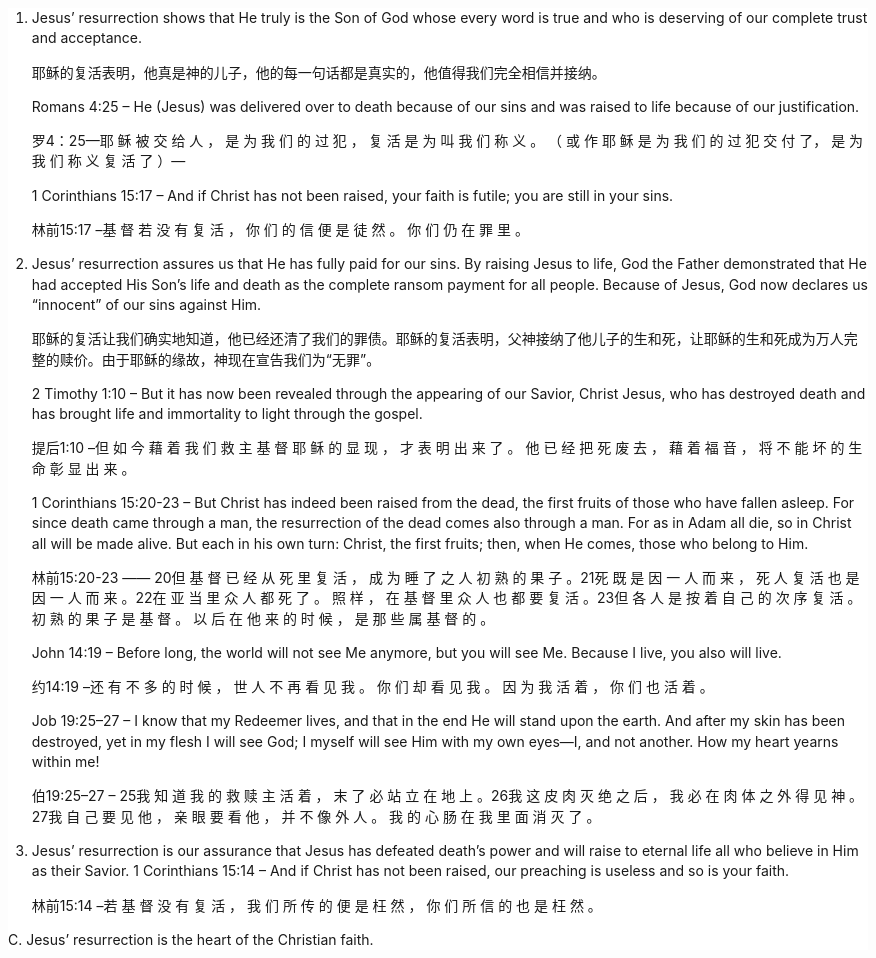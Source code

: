 1. Jesus’ resurrection shows that He truly is the Son of God whose every word is true and who is deserving of our complete trust and acceptance.

    耶稣的复活表明，他真是神的儿子，他的每一句话都是真实的，他值得我们完全相信并接纳。

    Romans 4:25 – He (Jesus) was delivered over to death because of our sins and was raised to life because of our justification.

    罗4：25—耶 稣 被 交 给 人 ， 是 为 我 们 的 过 犯 ， 复 活 是 为 叫 我 们 称 义 。 （ 或 作 耶 稣 是 为 我 们 的 过 犯 交 付 了， 是 为 我 们 称 义 复 活 了 ）—

    1 Corinthians 15:17 – And if Christ has not been raised, your faith is futile; you are still in your sins.

    林前15:17 –基 督 若 没 有 复 活 ， 你 们 的 信 便 是 徒 然 。 你 们 仍 在 罪 里 。

2.  Jesus’ resurrection assures us that He has fully paid for our sins. By raising Jesus to life, God the Father demonstrated that He had accepted His Son’s life and death as the complete ransom payment for all people. Because of Jesus, God now declares us “innocent” of our sins against Him.

    耶稣的复活让我们确实地知道，他已经还清了我们的罪债。耶稣的复活表明，父神接纳了他儿子的生和死，让耶稣的生和死成为万人完整的赎价。由于耶稣的缘故，神现在宣告我们为“无罪”。

    2 Timothy 1:10 – But it has now been revealed through the appearing of our Savior, Christ Jesus, who has destroyed death and has brought life and immortality to light through the gospel.

    提后1:10 –但 如 今 藉 着 我 们 救 主 基 督 耶 稣 的 显 现 ， 才 表 明 出 来 了 。 他 已 经 把 死 废 去 ， 藉 着 福 音 ， 将 不 能 坏 的 生 命 彰 显 出 来 。

    1 Corinthians 15:20-23 – But Christ has indeed been raised from the dead, the first fruits of those who have fallen asleep.  For since death came through a man, the resurrection of the dead comes also through a man. For as in Adam all die, so in Christ all will be made alive.  But each in his own turn: Christ, the first fruits; then, when He comes, those who belong to Him.

    林前15:20-23 ——
20但 基 督 已 经 从 死 里 复 活 ， 成 为 睡 了 之 人 初 熟 的 果 子 。21死 既 是 因 一 人 而 来 ， 死 人 复 活 也 是 因 一 人 而 来 。22在 亚 当 里 众 人 都 死 了 。 照 样 ， 在 基 督 里 众 人 也 都 要 复 活 。23但 各 人 是 按 着 自 己 的 次 序 复 活 。 初 熟 的 果 子 是 基 督 。 以 后 在 他 来 的 时 候 ， 是 那 些 属 基 督 的 。

    John 14:19 – Before long, the world will not see Me anymore, but you will see Me. Because I live, you also will live.

    约14:19 –还 有 不 多 的 时 候 ， 世 人 不 再 看 见 我 。 你 们 却 看 见 我 。 因 为 我 活 着 ， 你 们 也 活 着 。

    Job 19:25–27 – I know that my Redeemer lives, and that in the end He will stand upon the earth. And after my skin has been destroyed, yet in my flesh I will see God; I myself will see Him with my own eyes—I, and not another. How my heart yearns within me!

    伯19:25–27 –
25我 知 道 我 的 救 赎 主 活 着 ， 末 了 必 站 立 在 地 上 。26我 这 皮 肉 灭 绝 之 后 ， 我 必 在 肉 体 之 外 得 见 神 。27我 自 己 要 见 他 ， 亲 眼 要 看 他 ， 并 不 像 外 人 。 我 的 心 肠 在 我 里 面 消 灭 了 。

3. Jesus’ resurrection is our assurance that Jesus has defeated death’s power and will raise to eternal life all who believe in Him as their Savior.
1 Corinthians 15:14 – And if Christ has not been raised, our preaching is useless and so is your faith.

    林前15:14 –若 基 督 没 有 复 活 ， 我 们 所 传 的 便 是 枉 然 ， 你 们 所 信 的 也 是 枉 然 。

C. Jesus’ resurrection is the heart of the Christian faith.
